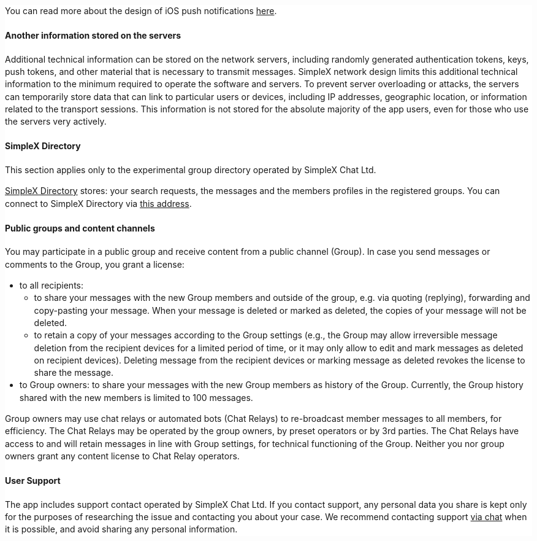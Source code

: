 You can read more about the design of iOS push notifications [here](./blog/20220404-simplex-chat-instant-notifications.md#our-ios-approach-has-one-trade-off).

#### Another information stored on the servers

Additional technical information can be stored on the network servers, including randomly generated authentication tokens, keys, push tokens, and other material that is necessary to transmit messages. SimpleX network design limits this additional technical information to the minimum required to operate the software and servers. To prevent server overloading or attacks, the servers can temporarily store data that can link to particular users or devices, including IP addresses, geographic location, or information related to the transport sessions. This information is not stored for the absolute majority of the app users, even for those who use the servers very actively.

#### SimpleX Directory

This section applies only to the experimental group directory operated by SimpleX Chat Ltd.

[SimpleX Directory](/docs/DIRECTORY.md) stores: your search requests, the messages and the members profiles in the registered groups. You can connect to SimpleX Directory via [this address](https://simplex.chat/contact#/?v=1-4&smp=smp%3A%2F%2Fu2dS9sG8nMNURyZwqASV4yROM28Er0luVTx5X1CsMrU%3D%40smp4.simplex.im%2FeXSPwqTkKyDO3px4fLf1wx3MvPdjdLW3%23%2F%3Fv%3D1-2%26dh%3DMCowBQYDK2VuAyEAaiv6MkMH44L2TcYrt_CsX3ZvM11WgbMEUn0hkIKTOho%253D%26srv%3Do5vmywmrnaxalvz6wi3zicyftgio6psuvyniis6gco6bp6ekl4cqj4id.onion).

#### Public groups and content channels

You may participate in a public group and receive content from a public channel (Group). In case you send messages or comments to the Group, you grant a license:
- to all recipients:
  - to share your messages with the new Group members and outside of the group, e.g. via quoting (replying), forwarding and copy-pasting your message. When your message is deleted or marked as deleted, the copies of your message will not be deleted.
  - to retain a copy of your messages according to the Group settings (e.g., the Group may allow irreversible message deletion from the recipient devices for a limited period of time, or it may only allow to edit and mark messages as deleted on recipient devices). Deleting message from the recipient devices or marking message as deleted revokes the license to share the message.
- to Group owners: to share your messages with the new Group members as history of the Group. Currently, the Group history shared with the new members is limited to 100 messages.

Group owners may use chat relays or automated bots (Chat Relays) to re-broadcast member messages to all members, for efficiency. The Chat Relays may be operated by the group owners, by preset operators or by 3rd parties. The Chat Relays have access to and will retain messages in line with Group settings, for technical functioning of the Group. Neither you nor group owners grant any content license to Chat Relay operators.

#### User Support

The app includes support contact operated by SimpleX Chat Ltd. If you contact support, any personal data you share is kept only for the purposes of researching the issue and contacting you about your case. We recommend contacting support [via chat](https://simplex.chat/contact#/?v=1&smp=smp%3A%2F%2FPQUV2eL0t7OStZOoAsPEV2QYWt4-xilbakvGUGOItUo%3D%40smp6.simplex.im%2FK1rslx-m5bpXVIdMZg9NLUZ_8JBm8xTt%23%2F%3Fv%3D1%26dh%3DMCowBQYDK2VuAyEALDeVe-sG8mRY22LsXlPgiwTNs9dbiLrNuA7f3ZMAJ2w%253D%26srv%3Dbylepyau3ty4czmn77q4fglvperknl4bi2eb2fdy2bh4jxtf32kf73yd.onion) when it is possible, and avoid sharing any personal information.

